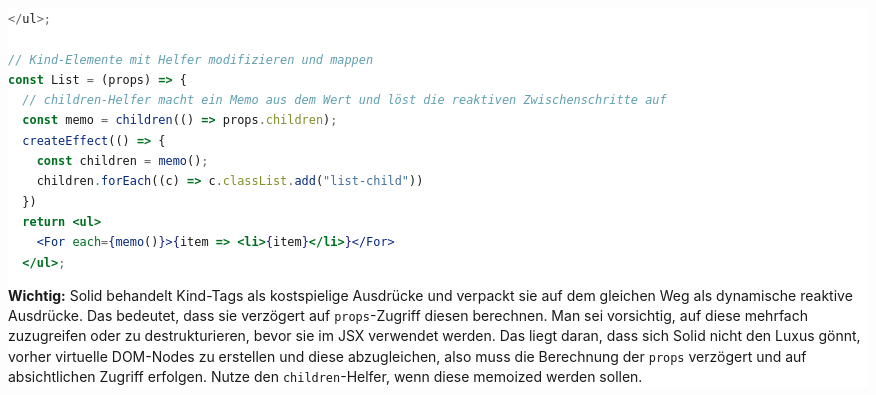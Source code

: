```jsx
</ul>;

// Kind-Elemente mit Helfer modifizieren und mappen
const List = (props) => {
  // children-Helfer macht ein Memo aus dem Wert und löst die reaktiven Zwischenschritte auf
  const memo = children(() => props.children);
  createEffect(() => {
    const children = memo();
    children.forEach((c) => c.classList.add("list-child"))
  })
  return <ul>
    <For each={memo()}>{item => <li>{item}</li>}</For>
  </ul>;
```

**Wichtig:** Solid behandelt Kind-Tags als kostspielige Ausdrücke und verpackt sie auf dem gleichen Weg als dynamische reaktive Ausdrücke. Das bedeutet, dass sie verzögert auf `props`-Zugriff diesen berechnen. Man sei vorsichtig, auf diese mehrfach zuzugreifen oder zu destrukturieren, bevor sie im JSX verwendet werden. Das liegt daran, dass sich Solid nicht den Luxus gönnt, vorher virtuelle DOM-Nodes zu erstellen und diese abzugleichen, also muss die Berechnung der `props` verzögert und auf absichtlichen Zugriff erfolgen. Nutze den `children`-Helfer, wenn diese memoized werden sollen.
